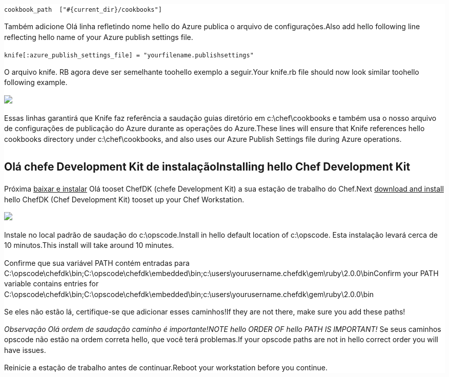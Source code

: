     cookbook_path  ["#{current_dir}/cookbooks"]

<span data-ttu-id="4c7bf-144">Também adicione Olá linha refletindo nome hello do Azure publica o arquivo de configurações.</span><span class="sxs-lookup"><span data-stu-id="4c7bf-144">Also add hello following line reflecting hello name of your Azure publish settings file.</span></span>

    knife[:azure_publish_settings_file] = "yourfilename.publishsettings"

<span data-ttu-id="4c7bf-145">O arquivo knife. RB agora deve ser semelhante toohello exemplo a seguir.</span><span class="sxs-lookup"><span data-stu-id="4c7bf-145">Your knife.rb file should now look similar toohello following example.</span></span>

![][6]

<span data-ttu-id="4c7bf-146">Essas linhas garantirá que Knife faz referência a saudação guias diretório em c:\chef\cookbooks e também usa o nosso arquivo de configurações de publicação do Azure durante as operações do Azure.</span><span class="sxs-lookup"><span data-stu-id="4c7bf-146">These lines will ensure that Knife references hello cookbooks directory under c:\chef\cookbooks, and also uses our Azure Publish Settings file during Azure operations.</span></span>

## <a name="installing-hello-chef-development-kit"></a><span data-ttu-id="4c7bf-147">Olá chefe Development Kit de instalação</span><span class="sxs-lookup"><span data-stu-id="4c7bf-147">Installing hello Chef Development Kit</span></span>
<span data-ttu-id="4c7bf-148">Próxima [baixar e instalar](http://downloads.getchef.com/chef-dk/windows) Olá tooset ChefDK (chefe Development Kit) a sua estação de trabalho do Chef.</span><span class="sxs-lookup"><span data-stu-id="4c7bf-148">Next [download and install](http://downloads.getchef.com/chef-dk/windows) hello ChefDK (Chef Development Kit) tooset up your Chef Workstation.</span></span>

![][7]

<span data-ttu-id="4c7bf-149">Instale no local padrão de saudação do c:\opscode.</span><span class="sxs-lookup"><span data-stu-id="4c7bf-149">Install in hello default location of c:\opscode.</span></span> <span data-ttu-id="4c7bf-150">Esta instalação levará cerca de 10 minutos.</span><span class="sxs-lookup"><span data-stu-id="4c7bf-150">This install will take around 10 minutes.</span></span>

<span data-ttu-id="4c7bf-151">Confirme que sua variável PATH contém entradas para C:\opscode\chefdk\bin;C:\opscode\chefdk\embedded\bin;c:\users\yourusername\.chefdk\gem\ruby\2.0.0\bin</span><span class="sxs-lookup"><span data-stu-id="4c7bf-151">Confirm your PATH variable contains entries for C:\opscode\chefdk\bin;C:\opscode\chefdk\embedded\bin;c:\users\yourusername\.chefdk\gem\ruby\2.0.0\bin</span></span>

<span data-ttu-id="4c7bf-152">Se eles não estão lá, certifique-se que adicionar esses caminhos!</span><span class="sxs-lookup"><span data-stu-id="4c7bf-152">If they are not there, make sure you add these paths!</span></span>

<span data-ttu-id="4c7bf-153">*Observação Olá ordem de saudação caminho é importante!*</span><span class="sxs-lookup"><span data-stu-id="4c7bf-153">*NOTE hello ORDER OF hello PATH IS IMPORTANT!*</span></span> <span data-ttu-id="4c7bf-154">Se seus caminhos opscode não estão na ordem correta hello, que você terá problemas.</span><span class="sxs-lookup"><span data-stu-id="4c7bf-154">If your opscode paths are not in hello correct order you will have issues.</span></span>

<span data-ttu-id="4c7bf-155">Reinicie a estação de trabalho antes de continuar.</span><span class="sxs-lookup"><span data-stu-id="4c7bf-155">Reboot your workstation before you continue.</span></span>


[2]: media/chef-automation/2.png
[3]: media/chef-automation/3.png
[4]: media/chef-automation/4.png
[5]: media/chef-automation/5.png
[6]: media/chef-automation/6.png
[7]: media/chef-automation/7.png
[8]: media/chef-automation/8.png
[9]: media/chef-automation/9.png
[10]: media/chef-automation/10.png
[11]: media/chef-automation/11.png
[13]: media/chef-automation/13.png